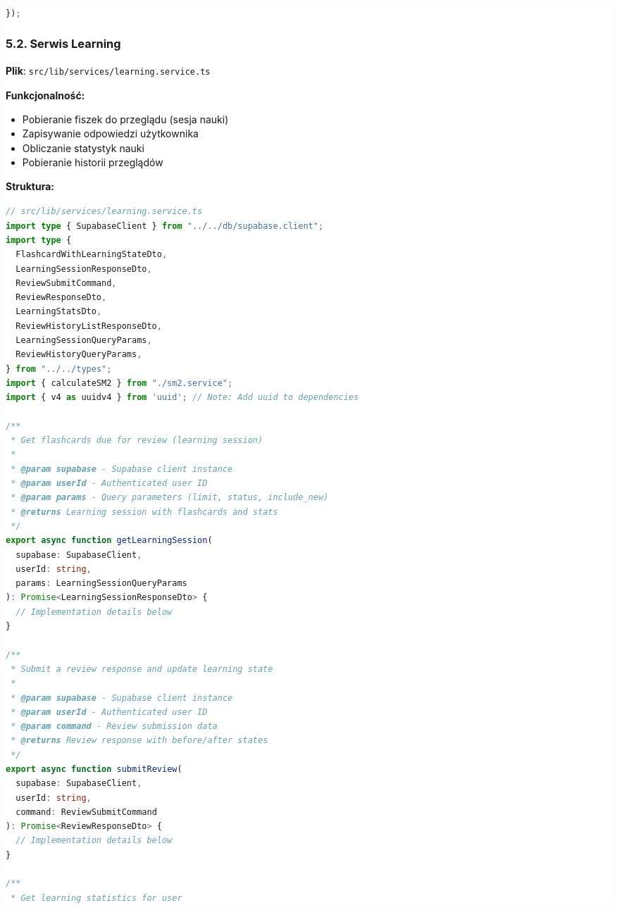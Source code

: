 ```typescript
});
```

### 5.2. Serwis Learning

**Plik**: `src/lib/services/learning.service.ts`

**Funkcjonalność:**
- Pobieranie fiszek do przeglądu (sesja nauki)
- Zapisywanie odpowiedzi użytkownika
- Obliczanie statystyk nauki
- Pobieranie historii przeglądów

**Struktura:**

```typescript
// src/lib/services/learning.service.ts
import type { SupabaseClient } from "../../db/supabase.client";
import type {
  FlashcardWithLearningStateDto,
  LearningSessionResponseDto,
  ReviewSubmitCommand,
  ReviewResponseDto,
  LearningStatsDto,
  ReviewHistoryListResponseDto,
  LearningSessionQueryParams,
  ReviewHistoryQueryParams,
} from "../../types";
import { calculateSM2 } from "./sm2.service";
import { v4 as uuidv4 } from 'uuid'; // Note: Add uuid to dependencies

/**
 * Get flashcards due for review (learning session)
 * 
 * @param supabase - Supabase client instance
 * @param userId - Authenticated user ID
 * @param params - Query parameters (limit, status, include_new)
 * @returns Learning session with flashcards and stats
 */
export async function getLearningSession(
  supabase: SupabaseClient,
  userId: string,
  params: LearningSessionQueryParams
): Promise<LearningSessionResponseDto> {
  // Implementation details below
}

/**
 * Submit a review response and update learning state
 * 
 * @param supabase - Supabase client instance
 * @param userId - Authenticated user ID
 * @param command - Review submission data
 * @returns Review response with before/after states
 */
export async function submitReview(
  supabase: SupabaseClient,
  userId: string,
  command: ReviewSubmitCommand
): Promise<ReviewResponseDto> {
  // Implementation details below
}

/**
 * Get learning statistics for user
```